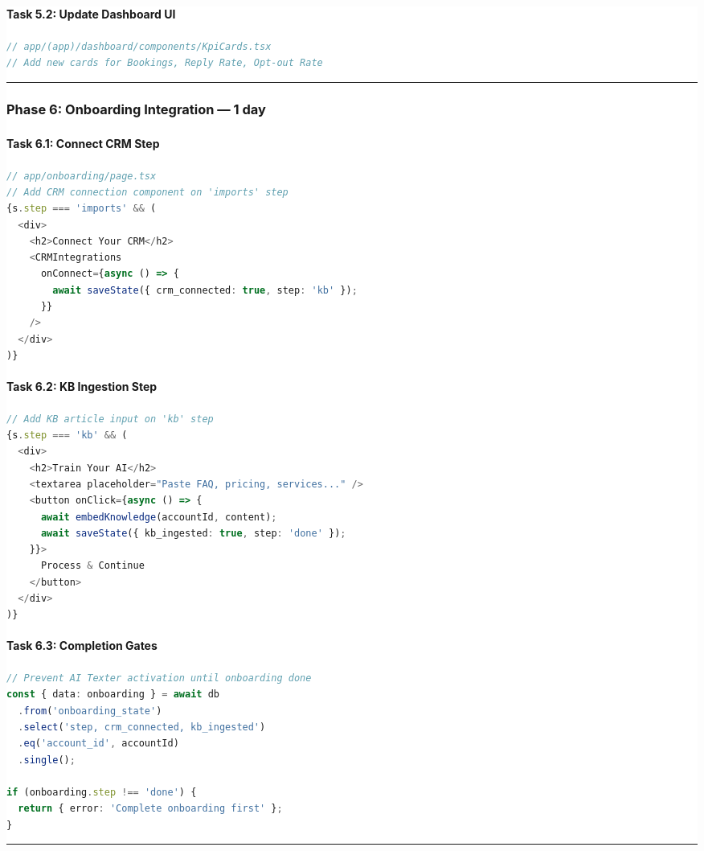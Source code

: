 ```typescript
```

#### **Task 5.2: Update Dashboard UI**
```typescript
// app/(app)/dashboard/components/KpiCards.tsx
// Add new cards for Bookings, Reply Rate, Opt-out Rate
```

---

### **Phase 6: Onboarding Integration — 1 day**

#### **Task 6.1: Connect CRM Step**
```typescript
// app/onboarding/page.tsx
// Add CRM connection component on 'imports' step
{s.step === 'imports' && (
  <div>
    <h2>Connect Your CRM</h2>
    <CRMIntegrations
      onConnect={async () => {
        await saveState({ crm_connected: true, step: 'kb' });
      }}
    />
  </div>
)}
```

#### **Task 6.2: KB Ingestion Step**
```typescript
// Add KB article input on 'kb' step
{s.step === 'kb' && (
  <div>
    <h2>Train Your AI</h2>
    <textarea placeholder="Paste FAQ, pricing, services..." />
    <button onClick={async () => {
      await embedKnowledge(accountId, content);
      await saveState({ kb_ingested: true, step: 'done' });
    }}>
      Process & Continue
    </button>
  </div>
)}
```

#### **Task 6.3: Completion Gates**
```typescript
// Prevent AI Texter activation until onboarding done
const { data: onboarding } = await db
  .from('onboarding_state')
  .select('step, crm_connected, kb_ingested')
  .eq('account_id', accountId)
  .single();

if (onboarding.step !== 'done') {
  return { error: 'Complete onboarding first' };
}
```

---